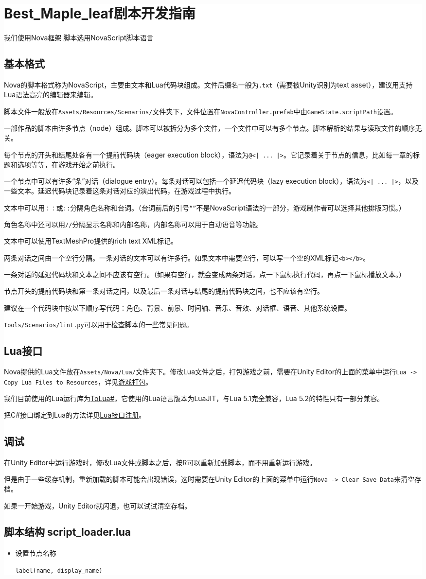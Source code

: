 # Best_Maple_leaf剧本开发指南

我们使用Nova框架 脚本选用NovaScript脚本语言

## 基本格式

Nova的脚本格式称为NovaScript，主要由文本和Lua代码块组成。文件后缀名一般为`.txt`（需要被Unity识别为text asset），建议用支持Lua语法高亮的编辑器来编辑。

脚本文件一般放在`Assets/Resources/Scenarios/`文件夹下，文件位置在`NovaController.prefab`中由`GameState.scriptPath`设置。

一部作品的脚本由许多节点（node）组成。脚本可以被拆分为多个文件，一个文件中可以有多个节点。脚本解析的结果与读取文件的顺序无关。

每个节点的开头和结尾处各有一个提前代码块（eager execution block），语法为`@<| ... |>`。它记录着关于节点的信息，比如每一章的标题和选项等等，在游戏开始之前执行。

一个节点中可以有许多“条”对话（dialogue entry）。每条对话可以包括一个延迟代码块（lazy execution block），语法为`<| ... |>`，以及一些文本。延迟代码块记录着这条对话对应的演出代码，在游戏过程中执行。

文本中可以用`：：`或`::`分隔角色名称和台词。（台词前后的引号`“”`不是NovaScript语法的一部分，游戏制作者可以选择其他排版习惯。）

角色名称中还可以用`//`分隔显示名称和内部名称，内部名称可以用于自动语音等功能。

文本中可以使用TextMeshPro提供的rich text XML标记。

两条对话之间由一个空行分隔。一条对话的文本可以有许多行。如果文本中需要空行，可以写一个空的XML标记`<b></b>`。

一条对话的延迟代码块和文本之间不应该有空行。（如果有空行，就会变成两条对话，点一下鼠标执行代码，再点一下鼠标播放文本。）

节点开头的提前代码块和第一条对话之间，以及最后一条对话与结尾的提前代码块之间，也不应该有空行。

建议在一个代码块中按以下顺序写代码：角色、背景、前景、时间轴、音乐、音效、对话框、语音、其他系统设置。

`Tools/Scenarios/lint.py`可以用于检查脚本的一些常见问题。

## Lua接口

Nova提供的Lua文件放在`Assets/Nova/Lua/`文件夹下。修改Lua文件之后，打包游戏之前，需要在Unity Editor的上面的菜单中运行`Lua -> Copy Lua Files to Resources`，详见[游戏打包](https://github.com/Lunatic-Works/Nova/wiki/Build)。

我们目前使用的Lua运行库为[ToLua#](https://github.com/topameng/tolua)，它使用的Lua语言版本为LuaJIT，与Lua 5.1完全兼容，Lua 5.2的特性只有一部分兼容。

把C#接口绑定到Lua的方法详见[Lua接口注册](https://github.com/Lunatic-Works/Nova/wiki/Lua-Register)。

## 调试

在Unity Editor中运行游戏时，修改Lua文件或脚本之后，按R可以重新加载脚本，而不用重新运行游戏。

但是由于一些缓存机制，重新加载的脚本可能会出现错误，这时需要在Unity Editor的上面的菜单中运行`Nova -> Clear Save Data`来清空存档。

如果一开始游戏，Unity Editor就闪退，也可以试试清空存档。

## 脚本结构 script_loader.lua

- 设置节点名称

   

  ```
  label(name, display_name)
  ```
